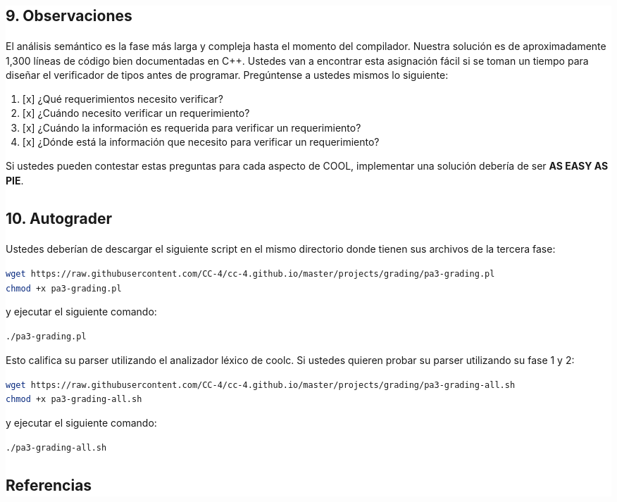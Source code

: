 ## 9. Observaciones

El análisis semántico es la fase más larga y compleja hasta el momento del compilador. Nuestra solución es de aproximadamente 1,300 líneas de código bien documentadas en C++. Ustedes van a encontrar esta asignación fácil si se toman un tiempo para diseñar el verificador de tipos antes de programar. Pregúntense a ustedes mismos lo siguiente:

1. [x] ¿Qué requerimientos necesito verificar?
2. [x] ¿Cuándo necesito verificar un requerimiento?
3. [x] ¿Cuándo la información es requerida para verificar un requerimiento?
4. [x] ¿Dónde está la información que necesito para verificar un requerimiento?

Si ustedes pueden contestar estas preguntas para cada aspecto de COOL, implementar una solución debería de ser **AS EASY AS PIE**.

## 10. Autograder

Ustedes deberían de descargar el siguiente script en el mismo directorio donde tienen sus archivos de la tercera fase:

```sh
wget https://raw.githubusercontent.com/CC-4/cc-4.github.io/master/projects/grading/pa3-grading.pl
chmod +x pa3-grading.pl
```

y ejecutar el siguiente comando:

```sh
./pa3-grading.pl
```

Esto califica su parser utilizando el analizador léxico de coolc. Si ustedes quieren probar su parser utilizando su fase 1 y 2:

```sh
wget https://raw.githubusercontent.com/CC-4/cc-4.github.io/master/projects/grading/pa3-grading-all.sh
chmod +x pa3-grading-all.sh
```

y ejecutar el siguiente comando:

```sh
./pa3-grading-all.sh
```

## Referencias

[^1]: [The Tree Package](http://web.stanford.edu/class/cs143/javadoc/cool_ast/) - Javadoc del paquete Tree.
[^2]: [The Cool Reference Manual](http://web.stanford.edu/class/cs143/materials/cool-manual.pdf) - Manual de COOL.
[^3]: [Tour of the Cool Support Code](http://web.stanford.edu/class/cs143/materials/cool-tour.pdf) - Manual del Código de Soporte de COOL.
[^4]: [SPIM Manual](http://web.stanford.edu/class/cs143/materials/SPIM_Manual.pdf) - Manual de SPIM.

